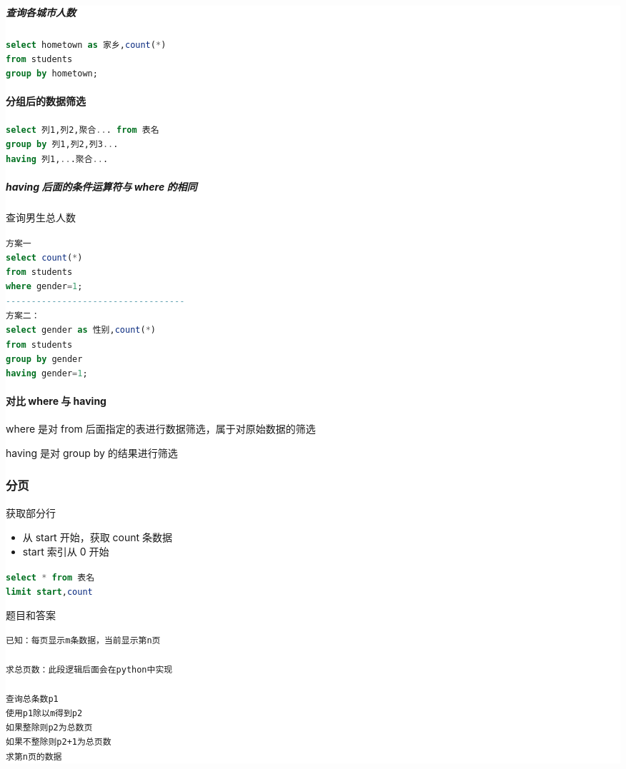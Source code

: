 ##### 查询各城市人数

```sql
select hometown as 家乡,count(*)
from students
group by hometown;
```

#### 分组后的数据筛选

```sql
select 列1,列2,聚合... from 表名
group by 列1,列2,列3...
having 列1,...聚合...
```

##### having 后面的条件运算符与 where 的相同

查询男生总人数

```sql
方案一
select count(*)
from students
where gender=1;
-----------------------------------
方案二：
select gender as 性别,count(*)
from students
group by gender
having gender=1;
```

#### 对比 where 与 having

where 是对 from 后面指定的表进行数据筛选，属于对原始数据的筛选

having 是对 group by 的结果进行筛选

### 分页

获取部分行

- 从 start 开始，获取 count 条数据
- start 索引从 0 开始

```sql
select * from 表名
limit start,count
```

题目和答案

```bash
已知：每页显示m条数据，当前显示第n页

求总页数：此段逻辑后面会在python中实现

查询总条数p1
使用p1除以m得到p2
如果整除则p2为总数页
如果不整除则p2+1为总页数
求第n页的数据
```
